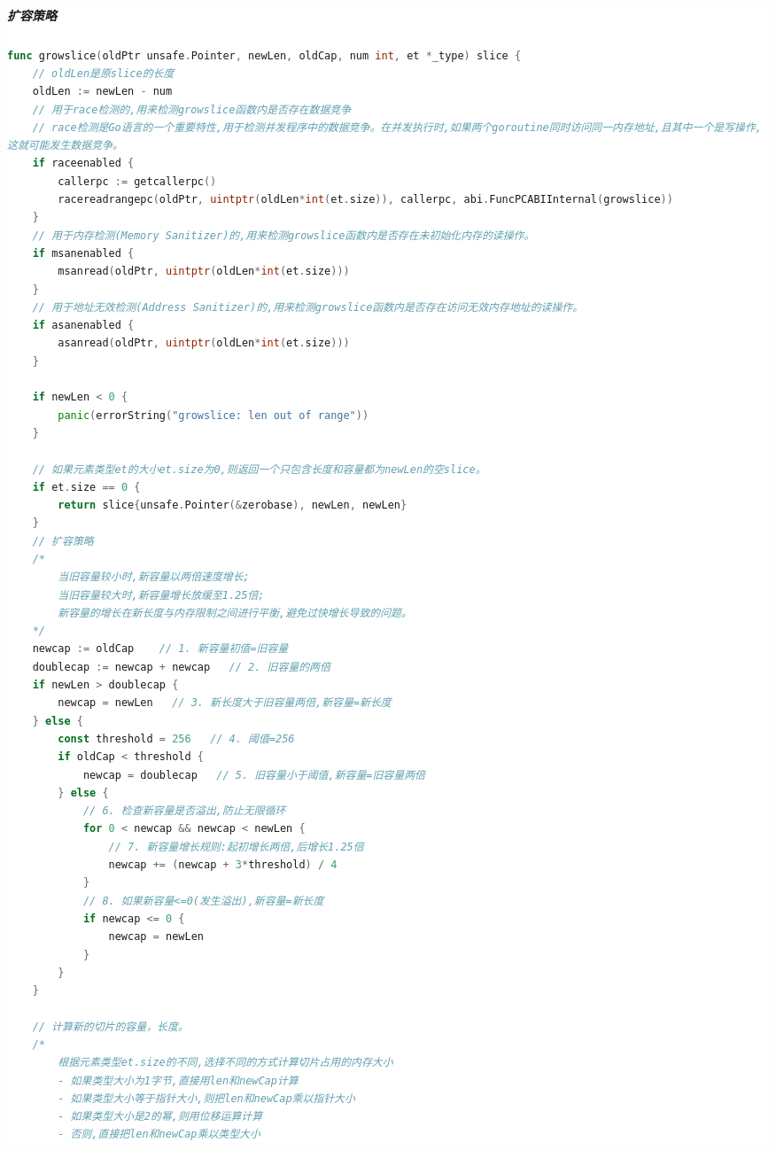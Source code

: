##### 扩容策略

```go
func growslice(oldPtr unsafe.Pointer, newLen, oldCap, num int, et *_type) slice {
    // oldLen是原slice的长度
    oldLen := newLen - num
    // 用于race检测的,用来检测growslice函数内是否存在数据竞争
    // race检测是Go语言的一个重要特性,用于检测并发程序中的数据竞争。在并发执行时,如果两个goroutine同时访问同一内存地址,且其中一个是写操作,这就可能发生数据竞争。
    if raceenabled {
        callerpc := getcallerpc()
        racereadrangepc(oldPtr, uintptr(oldLen*int(et.size)), callerpc, abi.FuncPCABIInternal(growslice))
    }
    // 用于内存检测(Memory Sanitizer)的,用来检测growslice函数内是否存在未初始化内存的读操作。
    if msanenabled {
        msanread(oldPtr, uintptr(oldLen*int(et.size)))
    }
    // 用于地址无效检测(Address Sanitizer)的,用来检测growslice函数内是否存在访问无效内存地址的读操作。
    if asanenabled {
        asanread(oldPtr, uintptr(oldLen*int(et.size)))
    }

    if newLen < 0 {
        panic(errorString("growslice: len out of range"))
    }

    // 如果元素类型et的大小et.size为0,则返回一个只包含长度和容量都为newLen的空slice。
    if et.size == 0 {
        return slice{unsafe.Pointer(&zerobase), newLen, newLen}
    }
    // 扩容策略
    /*
		当旧容量较小时,新容量以两倍速度增长;
		当旧容量较大时,新容量增长放缓至1.25倍;
		新容量的增长在新长度与内存限制之间进行平衡,避免过快增长导致的问题。
	*/
    newcap := oldCap    // 1. 新容量初值=旧容量 
    doublecap := newcap + newcap   // 2. 旧容量的两倍 
    if newLen > doublecap {     
        newcap = newLen   // 3. 新长度大于旧容量两倍,新容量=新长度
    } else {
        const threshold = 256   // 4. 阈值=256
        if oldCap < threshold {  
            newcap = doublecap   // 5. 旧容量小于阈值,新容量=旧容量两倍
        } else {
            // 6. 检查新容量是否溢出,防止无限循环 
            for 0 < newcap && newcap < newLen { 
                // 7. 新容量增长规则:起初增长两倍,后增长1.25倍
                newcap += (newcap + 3*threshold) / 4   
            }
            // 8. 如果新容量<=0(发生溢出),新容量=新长度
            if newcap <= 0 {   
                newcap = newLen
            }
        }
    } 

    // 计算新的切片的容量，长度。
    /*
    	根据元素类型et.size的不同,选择不同的方式计算切片占用的内存大小
    	- 如果类型大小为1字节,直接用len和newCap计算
        - 如果类型大小等于指针大小,则把len和newCap乘以指针大小
        - 如果类型大小是2的幂,则用位移运算计算
        - 否则,直接把len和newCap乘以类型大小
```